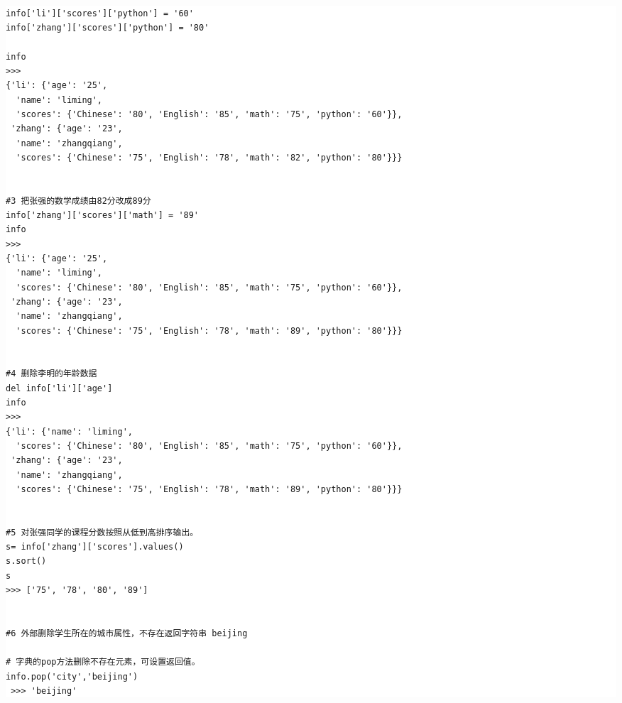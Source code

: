 ```
info['li']['scores']['python'] = '60'
info['zhang']['scores']['python'] = '80'

info
>>> 
{'li': {'age': '25',
  'name': 'liming',
  'scores': {'Chinese': '80', 'English': '85', 'math': '75', 'python': '60'}},
 'zhang': {'age': '23',
  'name': 'zhangqiang',
  'scores': {'Chinese': '75', 'English': '78', 'math': '82', 'python': '80'}}}
 

#3 把张强的数学成绩由82分改成89分
info['zhang']['scores']['math'] = '89'
info
>>> 
{'li': {'age': '25',
  'name': 'liming',
  'scores': {'Chinese': '80', 'English': '85', 'math': '75', 'python': '60'}},
 'zhang': {'age': '23',
  'name': 'zhangqiang',
  'scores': {'Chinese': '75', 'English': '78', 'math': '89', 'python': '80'}}}


#4 删除李明的年龄数据
del info['li']['age']
info
>>> 
{'li': {'name': 'liming',
  'scores': {'Chinese': '80', 'English': '85', 'math': '75', 'python': '60'}},
 'zhang': {'age': '23',
  'name': 'zhangqiang',
  'scores': {'Chinese': '75', 'English': '78', 'math': '89', 'python': '80'}}}
 
 
#5 对张强同学的课程分数按照从低到高排序输出。
s= info['zhang']['scores'].values()
s.sort()
s
>>> ['75', '78', '80', '89']


#6 外部删除学生所在的城市属性，不存在返回字符串 beijing

# 字典的pop方法删除不存在元素，可设置返回值。
info.pop('city','beijing') 
 >>> 'beijing'